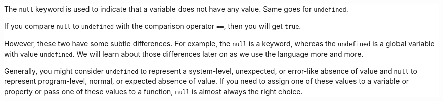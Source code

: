 The `null` keyword is used to indicate that a variable does not have any value. Same goes for `undefined`. 

If you compare `null` to `undefined` with the comparison operator `==`, then you will get `true`. 
 
However, these two have some subtle differences. For example, the `null` is a keyword, whereas the `undefined` is a global variable with value `undefined`. 
We will learn about those differences later on as we use the language more and more.

Generally, you might consider `undefined` to represent a system-level, unexpected, or error-like absence of value and 
`null` to represent program-level, normal, or expected absence of value. If you need to assign one of these values to a 
variable or property or pass one of these values to a function, `null` is almost always the right choice.
